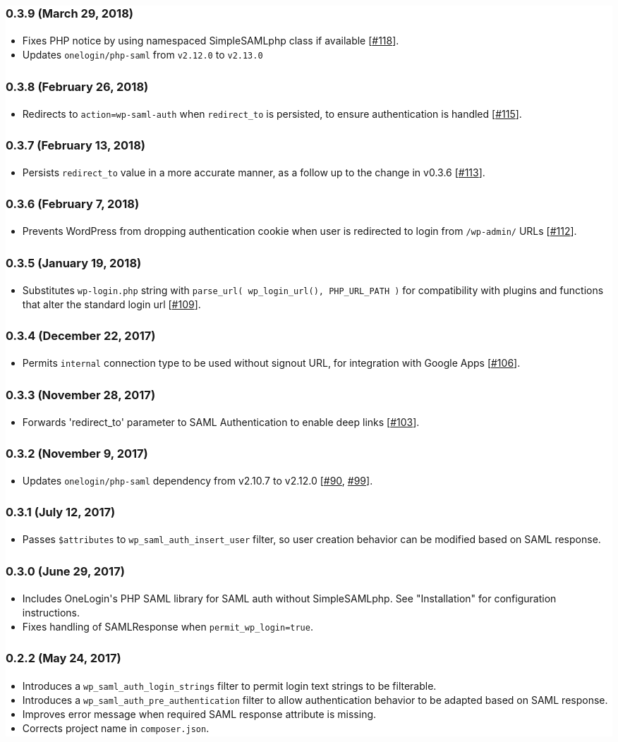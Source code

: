 ### 0.3.9 (March 29, 2018) ###
* Fixes PHP notice by using namespaced SimpleSAMLphp class if available [[#118](https://github.com/pantheon-systems/wp-saml-auth/pull/118)].
* Updates `onelogin/php-saml` from `v2.12.0` to `v2.13.0`

### 0.3.8 (February 26, 2018) ###
* Redirects to `action=wp-saml-auth` when `redirect_to` is persisted, to ensure authentication is handled [[#115](https://github.com/pantheon-systems/wp-saml-auth/pull/115)].

### 0.3.7 (February 13, 2018) ###
* Persists `redirect_to` value in a more accurate manner, as a follow up to the change in v0.3.6 [[#113](https://github.com/pantheon-systems/wp-saml-auth/pull/113)].

### 0.3.6 (February 7, 2018) ###
* Prevents WordPress from dropping authentication cookie when user is redirected to login from `/wp-admin/` URLs [[#112](https://github.com/pantheon-systems/wp-saml-auth/pull/112)].

### 0.3.5 (January 19, 2018) ###
* Substitutes `wp-login.php` string with `parse_url( wp_login_url(), PHP_URL_PATH )` for compatibility with plugins and functions that alter the standard login url [[#109](https://github.com/pantheon-systems/wp-saml-auth/pull/109)].

### 0.3.4 (December 22, 2017) ###
* Permits `internal` connection type to be used without signout URL, for integration with Google Apps [[#106](https://github.com/pantheon-systems/wp-saml-auth/pull/106)].

### 0.3.3 (November 28, 2017) ###
* Forwards 'redirect_to' parameter to SAML Authentication to enable deep links [[#103](https://github.com/pantheon-systems/wp-saml-auth/pull/103)].

### 0.3.2 (November 9, 2017) ###
* Updates `onelogin/php-saml` dependency from v2.10.7 to v2.12.0 [[#90](https://github.com/pantheon-systems/wp-saml-auth/pull/90), [#99](https://github.com/pantheon-systems/wp-saml-auth/pull/99)].

### 0.3.1 (July 12, 2017) ###
* Passes `$attributes` to `wp_saml_auth_insert_user` filter, so user creation behavior can be modified based on SAML response.

### 0.3.0 (June 29, 2017) ###
* Includes OneLogin's PHP SAML library for SAML auth without SimpleSAMLphp. See "Installation" for configuration instructions.
* Fixes handling of SAMLResponse when `permit_wp_login=true`.

### 0.2.2 (May 24, 2017) ###
* Introduces a `wp_saml_auth_login_strings` filter to permit login text strings to be filterable.
* Introduces a `wp_saml_auth_pre_authentication` filter to allow authentication behavior to be adapted based on SAML response.
* Improves error message when required SAML response attribute is missing.
* Corrects project name in `composer.json`.
